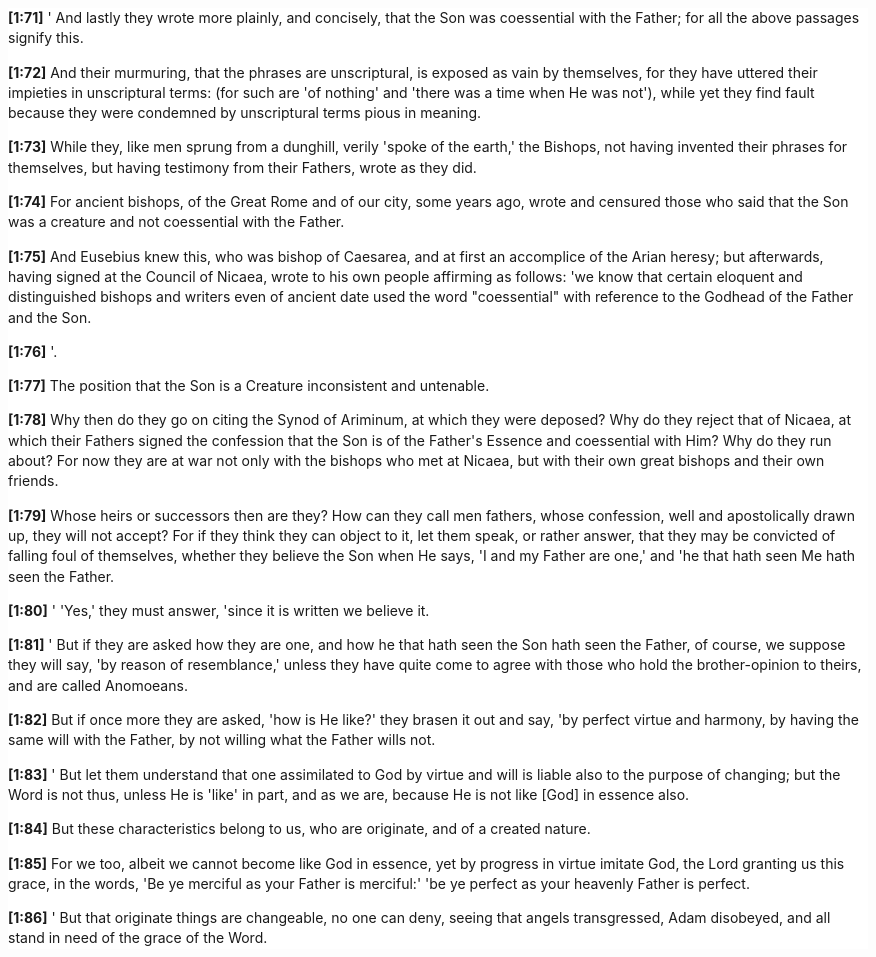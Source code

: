 **[1:71]** ' And lastly they wrote more plainly, and concisely, that the Son was coessential with the Father; for all the above passages signify this.

**[1:72]** And their murmuring, that the phrases are unscriptural, is exposed as vain by themselves, for they have uttered their impieties in unscriptural terms: (for such are 'of nothing' and 'there was a time when He was not'), while yet they find fault because they were condemned by unscriptural terms pious in meaning.

**[1:73]** While they, like men sprung from a dunghill, verily 'spoke of the earth,' the Bishops, not having invented their phrases for themselves, but having testimony from their Fathers, wrote as they did.

**[1:74]** For ancient bishops, of the Great Rome and of our city, some  years ago, wrote and censured those who said that the Son was a creature and not coessential with the Father.

**[1:75]** And Eusebius knew this, who was bishop of Caesarea, and at first an accomplice of the Arian heresy; but afterwards, having signed at the Council of Nicaea, wrote to his own people affirming as follows: 'we know that certain eloquent and distinguished bishops and writers even of ancient date used the word "coessential" with reference to the Godhead of the Father and the Son.

**[1:76]** '.

**[1:77]** The position that the Son is a Creature inconsistent and untenable.

**[1:78]** Why then do they go on citing the Synod of Ariminum, at which they were deposed? Why do they reject that of Nicaea, at which their Fathers signed the confession that the Son is of the Father's Essence and coessential with Him? Why do they run about? For now they are at war not only with the bishops who met at Nicaea, but with their own great bishops and their own friends.

**[1:79]** Whose heirs or successors then are they? How can they call men fathers, whose confession, well and apostolically drawn up, they will not accept? For if they think they can object to it, let them speak, or rather answer, that they may be convicted of falling foul of themselves, whether they believe the Son when He says, 'I and my Father are one,' and 'he that hath seen Me hath seen the Father.

**[1:80]** ' 'Yes,' they must answer, 'since it is written we believe it.

**[1:81]** ' But if they are asked how they are one, and how he that hath seen the Son hath seen the Father, of course, we suppose they will say, 'by reason of resemblance,' unless they have quite come to agree with those who hold the brother-opinion to theirs, and are called Anomoeans.

**[1:82]** But if once more they are asked, 'how is He like?' they brasen it out and say, 'by perfect virtue and harmony, by having the same will with the Father, by not willing what the Father wills not.

**[1:83]** ' But let them understand that one assimilated to God by virtue and will is liable also to the purpose of changing; but the Word is not thus, unless He is 'like' in part, and as we are, because He is not like [God] in essence also.

**[1:84]** But these characteristics belong to us, who are originate, and of a created nature.

**[1:85]** For we too, albeit we cannot become like God in essence, yet by progress in virtue imitate God, the Lord granting us this grace, in the words, 'Be ye merciful as your Father is merciful:' 'be ye perfect as your heavenly Father is perfect.

**[1:86]** ' But that originate things are changeable, no one can deny, seeing that angels transgressed, Adam disobeyed, and all stand in need of the grace of the Word.
